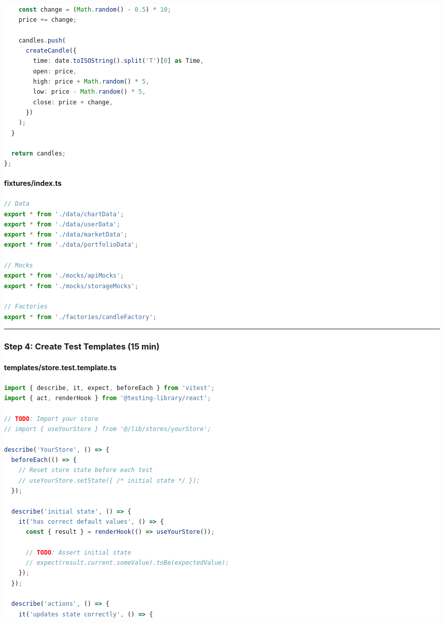 ```typescript
    const change = (Math.random() - 0.5) * 10;
    price += change;

    candles.push(
      createCandle({
        time: date.toISOString().split('T')[0] as Time,
        open: price,
        high: price + Math.random() * 5,
        low: price - Math.random() * 5,
        close: price + change,
      })
    );
  }

  return candles;
};
```

#### fixtures/index.ts

```typescript
// Data
export * from './data/chartData';
export * from './data/userData';
export * from './data/marketData';
export * from './data/portfolioData';

// Mocks
export * from './mocks/apiMocks';
export * from './mocks/storageMocks';

// Factories
export * from './factories/candleFactory';
```

---

### Step 4: Create Test Templates (15 min)

#### templates/store.test.template.ts

```typescript
import { describe, it, expect, beforeEach } from 'vitest';
import { act, renderHook } from '@testing-library/react';

// TODO: Import your store
// import { useYourStore } from '@/lib/stores/yourStore';

describe('YourStore', () => {
  beforeEach(() => {
    // Reset store state before each test
    // useYourStore.setState({ /* initial state */ });
  });

  describe('initial state', () => {
    it('has correct default values', () => {
      const { result } = renderHook(() => useYourStore());

      // TODO: Assert initial state
      // expect(result.current.someValue).toBe(expectedValue);
    });
  });

  describe('actions', () => {
    it('updates state correctly', () => {
```